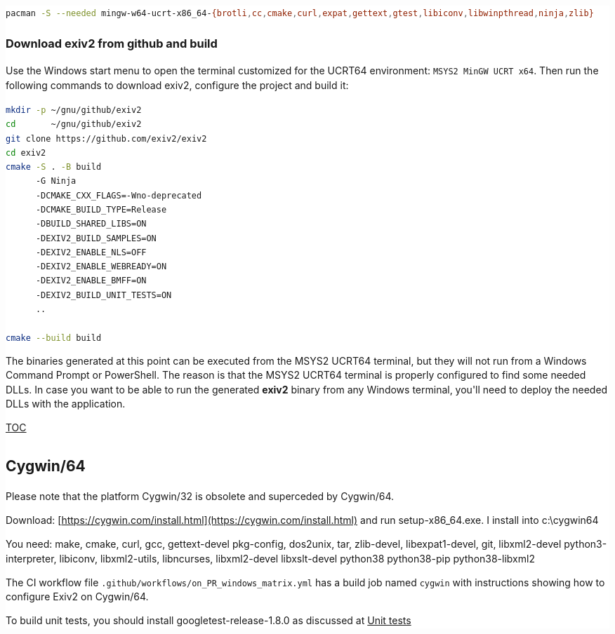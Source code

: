 ```bash
pacman -S --needed mingw-w64-ucrt-x86_64-{brotli,cc,cmake,curl,expat,gettext,gtest,libiconv,libwinpthread,ninja,zlib}
```

### Download exiv2 from github and build

Use the Windows start menu to open the terminal customized for the UCRT64 environment: `MSYS2 MinGW UCRT x64`. Then run the following commands to download exiv2, configure the project and build it:

```bash
mkdir -p ~/gnu/github/exiv2
cd       ~/gnu/github/exiv2
git clone https://github.com/exiv2/exiv2
cd exiv2
cmake -S . -B build
      -G Ninja
      -DCMAKE_CXX_FLAGS=-Wno-deprecated
      -DCMAKE_BUILD_TYPE=Release
      -DBUILD_SHARED_LIBS=ON
      -DEXIV2_BUILD_SAMPLES=ON
      -DEXIV2_ENABLE_NLS=OFF
      -DEXIV2_ENABLE_WEBREADY=ON
      -DEXIV2_ENABLE_BMFF=ON
      -DEXIV2_BUILD_UNIT_TESTS=ON
      ..

cmake --build build
```

The binaries generated at this point can be executed from the MSYS2 UCRT64 terminal, but they will not run from a Windows Command Prompt or PowerShell. The reason is that the MSYS2 UCRT64 terminal is properly configured to find some needed DLLs. In case you want to be able to run the generated **exiv2** binary from any Windows terminal, you'll need to deploy the needed DLLs with the application.

[TOC](#TOC)
<div id="PlatformCygwin">

## Cygwin/64

Please note that the platform Cygwin/32 is obsolete and superceded by Cygwin/64.

Download: [https://cygwin.com/install.html](https://cygwin.com/install.html) and run setup-x86_64.exe.  I install into c:\\cygwin64

You need:
make, cmake, curl, gcc, gettext-devel pkg-config, dos2unix, tar, zlib-devel, libexpat1-devel, git, libxml2-devel python3-interpreter, libiconv, libxml2-utils, libncurses, libxml2-devel libxslt-devel python38 python38-pip python38-libxml2

The CI workflow file `.github/workflows/on_PR_windows_matrix.yml` has a build job named `cygwin` with instructions showing how to configure Exiv2 on  Cygwin/64.

To build unit tests, you should install googletest-release-1.8.0 as discussed at [Unit tests](#UnitTests)
